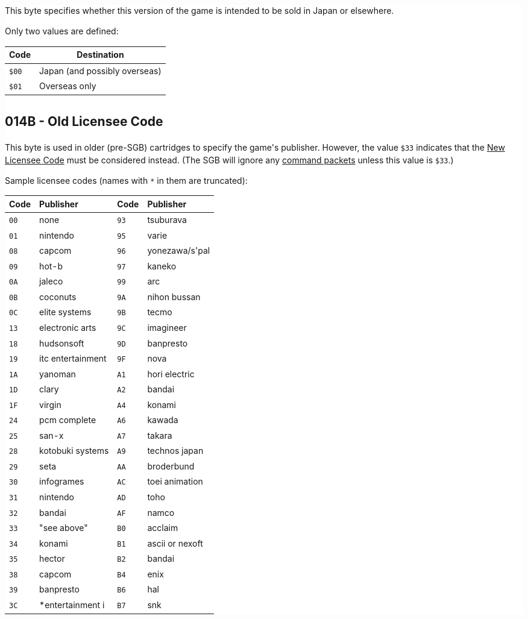 This byte specifies whether this version of the game is intended to be sold in Japan or elsewhere.

Only two values are defined:

Code  | Destination
------|------------------------------
`$00` | Japan (and possibly overseas)
`$01` | Overseas only

## 014B - Old Licensee Code

This byte is used in older (pre-SGB) cartridges to specify the game's publisher.
However, the value `$33` indicates that the [New Licensee Code](<#0144-0145 - New Licensee Code>) must be considered instead.
(The SGB will ignore any [command packets](<#Command Packet Transfers>) unless this value is `$33`.)

Sample licensee codes (names with `*` in them are truncated):

| Code | Publisher             | Code | Publisher
|:-----|:----------------------|:-----|:----------------------
| `00` | none                  | `93` | tsuburava
| `01` | nintendo              | `95` | varie
| `08` | capcom                | `96` | yonezawa/s'pal
| `09` | hot-b                 | `97` | kaneko
| `0A` | jaleco                | `99` | arc
| `0B` | coconuts              | `9A` | nihon bussan
| `0C` | elite systems         | `9B` | tecmo
| `13` | electronic arts       | `9C` | imagineer
| `18` | hudsonsoft            | `9D` | banpresto
| `19` | itc entertainment     | `9F` | nova
| `1A` | yanoman               | `A1` | hori electric
| `1D` | clary                 | `A2` | bandai
| `1F` | virgin                | `A4` | konami
| `24` | pcm complete          | `A6` | kawada
| `25` | san-x                 | `A7` | takara
| `28` | kotobuki systems      | `A9` | technos japan
| `29` | seta                  | `AA` | broderbund
| `30` | infogrames            | `AC` | toei animation
| `31` | nintendo              | `AD` | toho
| `32` | bandai                | `AF` | namco
| `33` | "see above"           | `B0` | acclaim
| `34` | konami                | `B1` | ascii or nexoft
| `35` | hector                | `B2` | bandai
| `38` | capcom                | `B4` | enix
| `39` | banpresto             | `B6` | hal
| `3C` | *entertainment i      | `B7` | snk